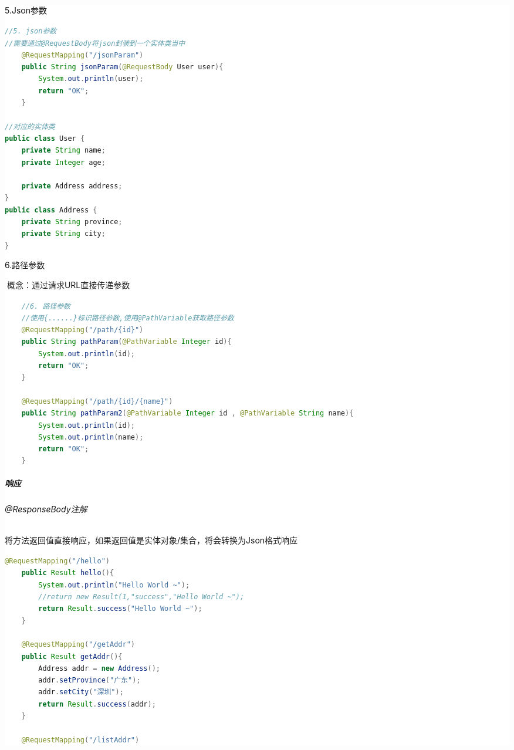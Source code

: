 5.Json参数

```java
//5. json参数
//需要通过@RequestBody将json封装到一个实体类当中
    @RequestMapping("/jsonParam")
    public String jsonParam(@RequestBody User user){
        System.out.println(user);
        return "OK";
    }

//对应的实体类
public class User {
    private String name;
    private Integer age;

    private Address address;
}
public class Address {
    private String province;
    private String city;
}
```

6.路径参数

​	概念：通过请求URL直接传递参数

```java
    //6. 路径参数
	//使用{......}标识路径参数,使用@PathVariable获取路径参数
    @RequestMapping("/path/{id}")
    public String pathParam(@PathVariable Integer id){
        System.out.println(id);
        return "OK";
    }

    @RequestMapping("/path/{id}/{name}")
    public String pathParam2(@PathVariable Integer id , @PathVariable String name){
        System.out.println(id);
        System.out.println(name);
        return "OK";
    }
```

##### 响应

###### @ResponseBody注解

将方法返回值直接响应，如果返回值是实体对象/集合，将会转换为Json格式响应

```java
@RequestMapping("/hello")
    public Result hello(){
        System.out.println("Hello World ~");
        //return new Result(1,"success","Hello World ~");
        return Result.success("Hello World ~");
    }

    @RequestMapping("/getAddr")
    public Result getAddr(){
        Address addr = new Address();
        addr.setProvince("广东");
        addr.setCity("深圳");
        return Result.success(addr);
    }

    @RequestMapping("/listAddr")
```